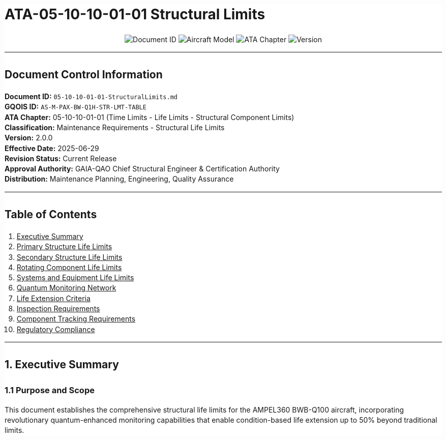 # ATA-05-10-10-01-01 Structural Limits

<p align="center">
<img src="https://img.shields.io/badge/Document%20ID-05--10--10--01--01-0D9488?style=flat-square" alt="Document ID"/>
<img src="https://img.shields.io/badge/Aircraft-AMPEL360%20BWB--Q100-673ab7?style=flat-square" alt="Aircraft Model"/>
<img src="https://img.shields.io/badge/ATA%20Chapter-05%20Structural%20Limits-ff5722?style=flat-square" alt="ATA Chapter"/>
<img src="https://img.shields.io/badge/Version-2.0.0-0D9488?style=flat-square" alt="Version"/>
</p>

---

## Document Control Information

**Document ID:** `05-10-10-01-01-StructuralLimits.md`  
**GQOIS ID:** `AS-M-PAX-BW-Q1H-STR-LMT-TABLE`  
**ATA Chapter:** 05-10-10-01-01 (Time Limits - Life Limits - Structural Component Limits)  
**Classification:** Maintenance Requirements - Structural Life Limits  
**Version:** 2.0.0  
**Effective Date:** 2025-06-29  
**Revision Status:** Current Release  
**Approval Authority:** GAIA-QAO Chief Structural Engineer & Certification Authority  
**Distribution:** Maintenance Planning, Engineering, Quality Assurance

---

## Table of Contents

1. [Executive Summary](#1-executive-summary)
2. [Primary Structure Life Limits](#2-primary-structure-life-limits)
3. [Secondary Structure Life Limits](#3-secondary-structure-life-limits)
4. [Rotating Component Life Limits](#4-rotating-component-life-limits)
5. [Systems and Equipment Life Limits](#5-systems-and-equipment-life-limits)
6. [Quantum Monitoring Network](#6-quantum-monitoring-network)
7. [Life Extension Criteria](#7-life-extension-criteria)
8. [Inspection Requirements](#8-inspection-requirements)
9. [Component Tracking Requirements](#9-component-tracking-requirements)
10. [Regulatory Compliance](#10-regulatory-compliance)

---

## 1. Executive Summary

### 1.1 Purpose and Scope

This document establishes the comprehensive structural life limits for the AMPEL360 BWB-Q100 aircraft, incorporating revolutionary quantum-enhanced monitoring capabilities that enable condition-based life extension up to 50% beyond traditional limits.
